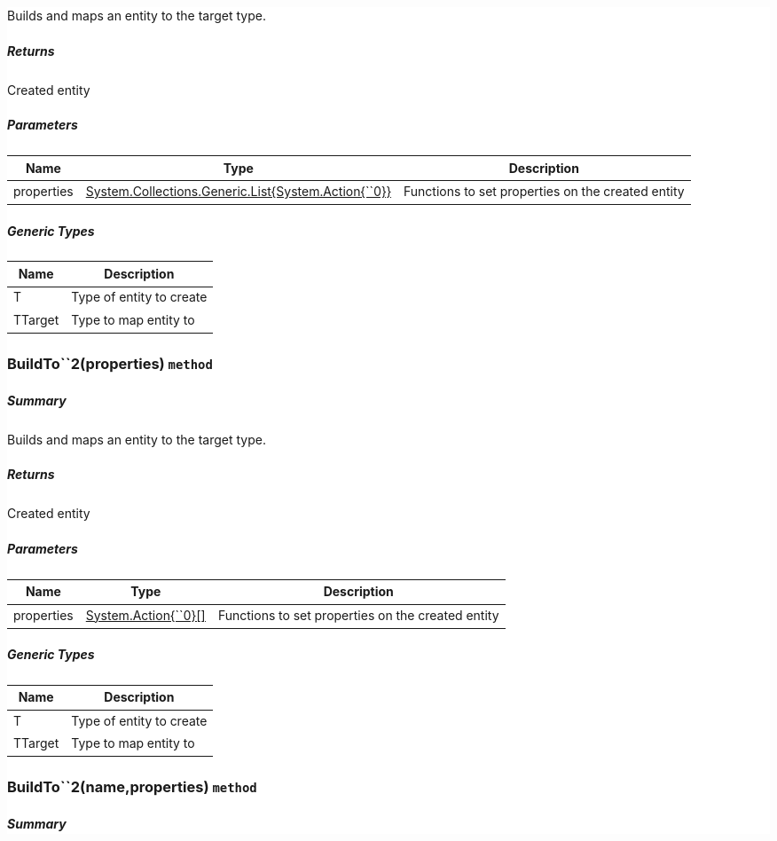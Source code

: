 Builds and maps an entity to the target type.

##### Returns

Created entity

##### Parameters

| Name       | Type                                                                                                                                                                                                                                                                        | Description |
| ---------- | --------------------------------------------------------------------------------------------------------------------------------------------------------------------------------------------------------------------------------------------------------------------------- | ----------- |
| properties | [System.Collections.Generic.List{System.Action{\`\`0}}](http://msdn.microsoft.com/query/dev14.query?appId=Dev14IDEF1&l=EN-US&k=k:System.Collections.Generic.List "System.Collections.Generic.List{System.Action{``0}}") | Functions to set properties on the created entity |

##### Generic Types

| Name    | Description              |
| ------- | ------------------------ |
| T       | Type of entity to create |
| TTarget | Type to map entity to    |

<a name='M-AndcultureCode-CSharp-Testing-Tests-BaseIntegrationTest-BuildTo``2-System-Action{``0}[]-'></a>

### BuildTo\`\`2(properties) `method`

##### Summary

Builds and maps an entity to the target type.

##### Returns

Created entity

##### Parameters

| Name       | Type                                                                                                                                                                                        | Description |
| ---------- | ------------------------------------------------------------------------------------------------------------------------------------------------------------------------------------------- | ----------- |
| properties | [System.Action{\`\`0}[]](http://msdn.microsoft.com/query/dev14.query?appId=Dev14IDEF1&l=EN-US&k=k:System.Action "System.Action{``0}[]") | Functions to set properties on the created entity |

##### Generic Types

| Name    | Description              |
| ------- | ------------------------ |
| T       | Type of entity to create |
| TTarget | Type to map entity to    |

<a name='M-AndcultureCode-CSharp-Testing-Tests-BaseIntegrationTest-BuildTo``2-System-String,System-Collections-Generic-List{System-Action{``0}}-'></a>

### BuildTo\`\`2(name,properties) `method`

##### Summary
